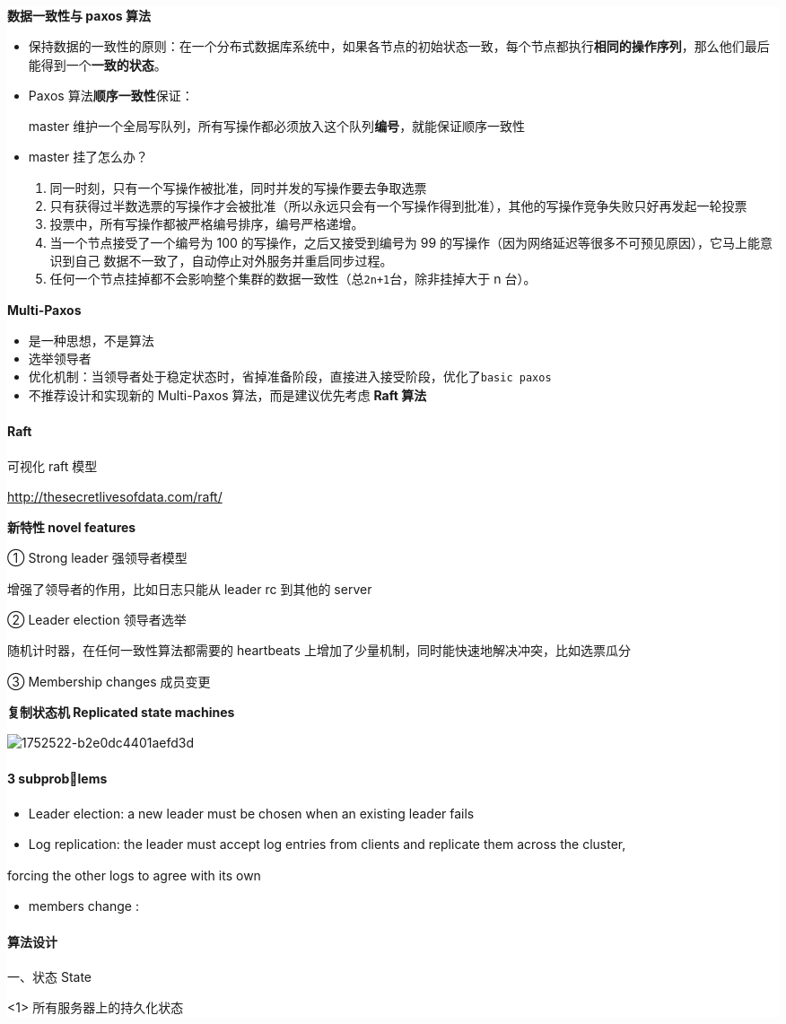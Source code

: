 **数据一致性与 paxos 算法**

- 保持数据的一致性的原则：在一个分布式数据库系统中，如果各节点的初始状态一致，每个节点都执行**相同的操作序列**，那么他们最后能得到一个**一致的状态**。

- Paxos 算法**顺序一致性**保证：

  master 维护一个全局写队列，所有写操作都必须放入这个队列**编号**，就能保证顺序一致性

- master 挂了怎么办？

  1. 同一时刻，只有一个写操作被批准，同时并发的写操作要去争取选票
  2. 只有获得过半数选票的写操作才会被批准（所以永远只会有一个写操作得到批准），其他的写操作竞争失败只好再发起一轮投票
  3. 投票中，所有写操作都被严格编号排序，编号严格递增。
  4. 当一个节点接受了一个编号为 100 的写操作，之后又接受到编号为 99 的写操作（因为网络延迟等很多不可预见原因），它马上能意识到自己 数据不一致了，自动停止对外服务并重启同步过程。
  5. 任何一个节点挂掉都不会影响整个集群的数据一致性（总`2n+1`台，除非挂掉大于 n 台）。

**Multi-Paxos**

- 是一种思想，不是算法
- 选举领导者
- 优化机制：当领导者处于稳定状态时，省掉准备阶段，直接进入接受阶段，优化了`basic paxos`
- 不推荐设计和实现新的 Multi-Paxos 算法，而是建议优先考虑 **Raft 算法**

#### **Raft**

可视化 raft 模型

http://thesecretlivesofdata.com/raft/

**新特性 novel features**

① Strong leader 强领导者模型

增强了领导者的作用，比如日志只能从 leader rc 到其他的 server

② Leader election 领导者选举

随机计时器，在任何一致性算法都需要的 heartbeats 上增加了少量机制，同时能快速地解决冲突，比如选票瓜分

③ Membership changes 成员变更

**复制状态机 Replicated state machines**

![1752522-b2e0dc4401aefd3d](https://muyids.oss-cn-beijing.aliyuncs.com/1752522-b2e0dc4401aefd3d.png)

#### 3 subproblems

- Leader election: a new leader must be chosen when an existing leader fails

- Log replication: the leader must accept log entries from clients and replicate them across the cluster,

forcing the other logs to agree with its own

- members change :

#### 算法设计

一、状态 State

<1> 所有服务器上的持久化状态
